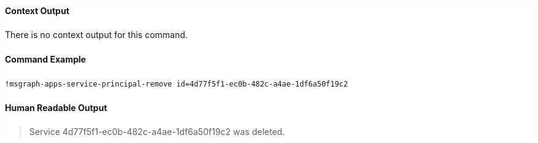 #### Context Output

There is no context output for this command.

#### Command Example
```!msgraph-apps-service-principal-remove id=4d77f5f1-ec0b-482c-a4ae-1df6a50f19c2```

#### Human Readable Output
>Service 4d77f5f1-ec0b-482c-a4ae-1df6a50f19c2 was deleted.

